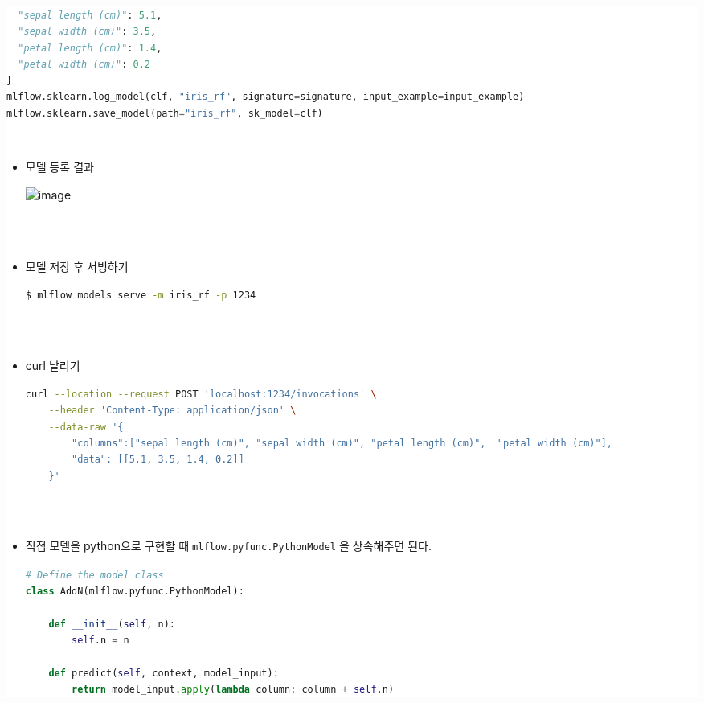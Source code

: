 ```python
  "sepal length (cm)": 5.1,
  "sepal width (cm)": 3.5,
  "petal length (cm)": 1.4,
  "petal width (cm)": 0.2
}
mlflow.sklearn.log_model(clf, "iris_rf", signature=signature, input_example=input_example)
mlflow.sklearn.save_model(path="iris_rf", sk_model=clf)

```

</br>

- 모델 등록 결과

    ![image](https://github.com/hijyun/TIL/assets/54613024/36f22533-90de-4b1b-9bff-823e01d364b8)


</br>
</br>

- 모델 저장 후 서빙하기
    ```bash
    $ mlflow models serve -m iris_rf -p 1234
    ```

</br>
</br>

- curl 날리기
    ```bash
    curl --location --request POST 'localhost:1234/invocations' \
        --header 'Content-Type: application/json' \
        --data-raw '{
            "columns":["sepal length (cm)", "sepal width (cm)", "petal length (cm)",  "petal width (cm)"],
            "data": [[5.1, 3.5, 1.4, 0.2]]
        }'
    ```

</br>
</br>

- 직접 모델을 python으로 구현할 때 `mlflow.pyfunc.PythonModel` 을 상속해주면 된다.

    ```python
    # Define the model class
    class AddN(mlflow.pyfunc.PythonModel):

        def __init__(self, n):
            self.n = n

        def predict(self, context, model_input):
            return model_input.apply(lambda column: column + self.n)
    ```

